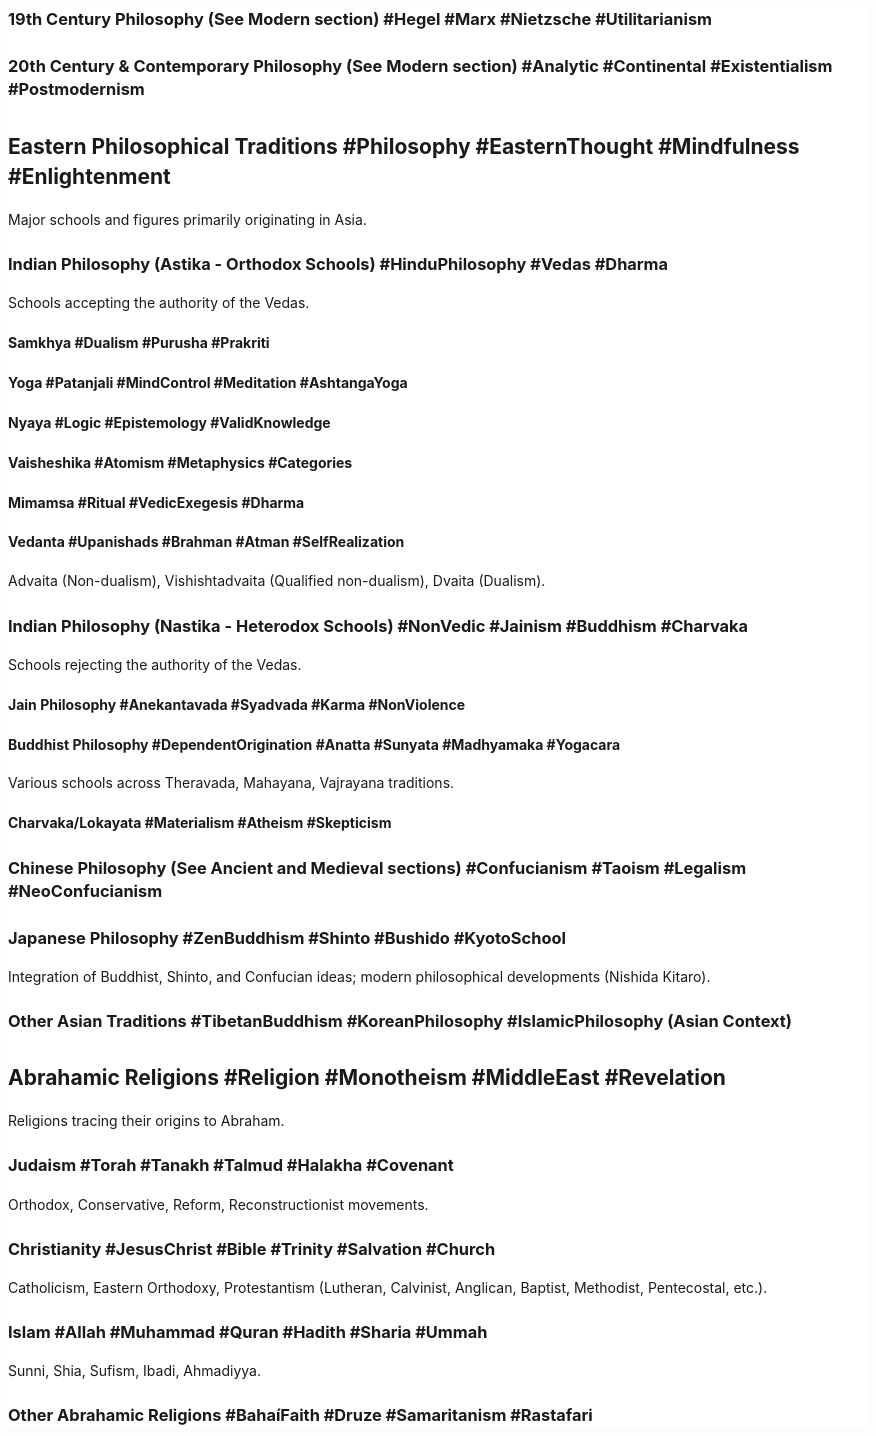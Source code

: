 ### 19th Century Philosophy (See Modern section) #Hegel #Marx #Nietzsche #Utilitarianism
### 20th Century & Contemporary Philosophy (See Modern section) #Analytic #Continental #Existentialism #Postmodernism

## Eastern Philosophical Traditions #Philosophy #EasternThought #Mindfulness #Enlightenment
Major schools and figures primarily originating in Asia.
### Indian Philosophy (Astika - Orthodox Schools) #HinduPhilosophy #Vedas #Dharma
Schools accepting the authority of the Vedas.
#### Samkhya #Dualism #Purusha #Prakriti
#### Yoga #Patanjali #MindControl #Meditation #AshtangaYoga
#### Nyaya #Logic #Epistemology #ValidKnowledge
#### Vaisheshika #Atomism #Metaphysics #Categories
#### Mimamsa #Ritual #VedicExegesis #Dharma
#### Vedanta #Upanishads #Brahman #Atman #SelfRealization
Advaita (Non-dualism), Vishishtadvaita (Qualified non-dualism), Dvaita (Dualism).
### Indian Philosophy (Nastika - Heterodox Schools) #NonVedic #Jainism #Buddhism #Charvaka
Schools rejecting the authority of the Vedas.
#### Jain Philosophy #Anekantavada #Syadvada #Karma #NonViolence
#### Buddhist Philosophy #DependentOrigination #Anatta #Sunyata #Madhyamaka #Yogacara
Various schools across Theravada, Mahayana, Vajrayana traditions.
#### Charvaka/Lokayata #Materialism #Atheism #Skepticism
### Chinese Philosophy (See Ancient and Medieval sections) #Confucianism #Taoism #Legalism #NeoConfucianism
### Japanese Philosophy #ZenBuddhism #Shinto #Bushido #KyotoSchool
Integration of Buddhist, Shinto, and Confucian ideas; modern philosophical developments (Nishida Kitaro).
### Other Asian Traditions #TibetanBuddhism #KoreanPhilosophy #IslamicPhilosophy (Asian Context)

## Abrahamic Religions #Religion #Monotheism #MiddleEast #Revelation
Religions tracing their origins to Abraham.
### Judaism #Torah #Tanakh #Talmud #Halakha #Covenant
Orthodox, Conservative, Reform, Reconstructionist movements.
### Christianity #JesusChrist #Bible #Trinity #Salvation #Church
Catholicism, Eastern Orthodoxy, Protestantism (Lutheran, Calvinist, Anglican, Baptist, Methodist, Pentecostal, etc.).
### Islam #Allah #Muhammad #Quran #Hadith #Sharia #Ummah
Sunni, Shia, Sufism, Ibadi, Ahmadiyya.
### Other Abrahamic Religions #BahaíFaith #Druze #Samaritanism #Rastafari
